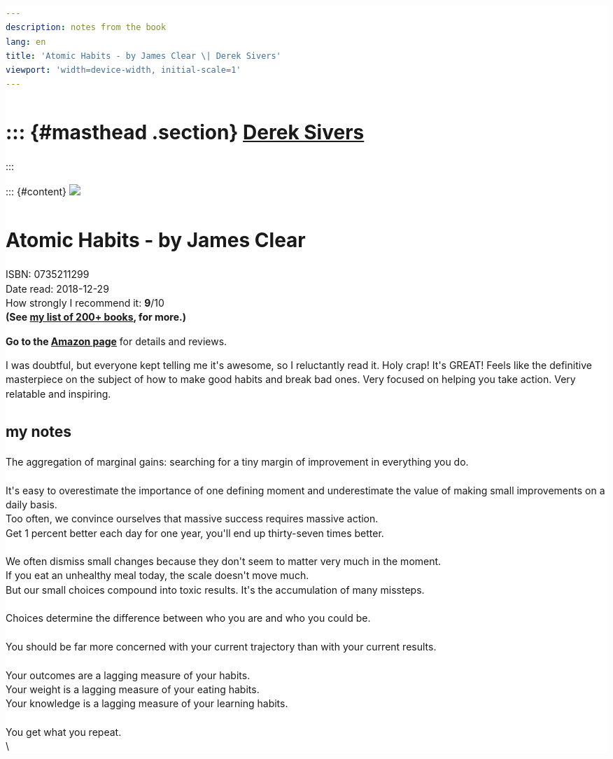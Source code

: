 ```yaml
---
description: notes from the book
lang: en
title: 'Atomic Habits - by James Clear \| Derek Sivers'
viewport: 'width=device-width, initial-scale=1'
---
```


::: {#masthead .section}
[Derek Sivers](/ "Derek Sivers")
================================
:::

::: {#content}
![](/images/AtomicHabits.gif)

Atomic Habits - by James Clear
==============================

ISBN: 0735211299\
Date read: 2018-12-29\
How strongly I recommend it: **9**/10\
**(See [my list of 200+ books](/book), for more.)**

**Go to the [Amazon
page](https://www.amazon.com/s?k=0735211299&tag=sivers-20)** for details
and reviews.

I was doubtful, but everyone kept telling me it's awesome, so I
reluctantly read it. Holy crap! It's GREAT! Feels like the definitive
masterpiece on the subject of how to make good habits and break bad
ones. Very focused on helping you take action. Very relatable and
inspiring.

my notes
--------

The aggregation of marginal gains: searching for a tiny margin of
improvement in everything you do.\
\
It\'s easy to overestimate the importance of one defining moment and
underestimate the value of making small improvements on a daily basis.\
Too often, we convince ourselves that massive success requires massive
action.\
Get 1 percent better each day for one year, you'll end up thirty-seven
times better.\
\
We often dismiss small changes because they don't seem to matter very
much in the moment.\
If you eat an unhealthy meal today, the scale doesn't move much.\
But our small choices compound into toxic results. It's the accumulation
of many missteps.\
\
Choices determine the difference between who you are and who you could
be.\
\
You should be far more concerned with your current trajectory than with
your current results.\
\
Your outcomes are a lagging measure of your habits.\
Your weight is a lagging measure of your eating habits.\
Your knowledge is a lagging measure of your learning habits.\
\
You get what you repeat.\
\